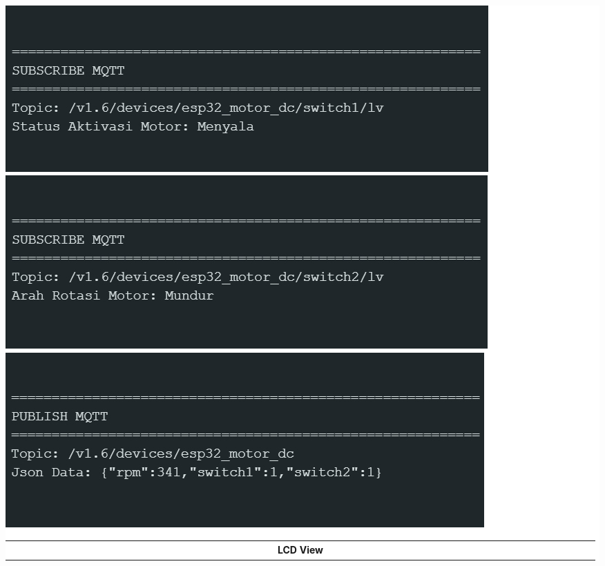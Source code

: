 <td width="210"><img src="Assets/Documentation/Experiment/Publish-Subscribe MQTT 2.jpg" alt="pubsub-mqtt-2"></td>
<td width="210"><img src="Assets/Documentation/Experiment/Publish-Subscribe MQTT 3.jpg" alt="pubsub-mqtt-3"></td>
<td width="210"><img src="Assets/Documentation/Experiment/Publish-Subscribe MQTT 4.jpg" alt="pubsub-mqtt-4"></td>
</tr>
</table>
<table>
<tr>
<th width="840" colspan="5">LCD View</th>
</tr>
<tr>